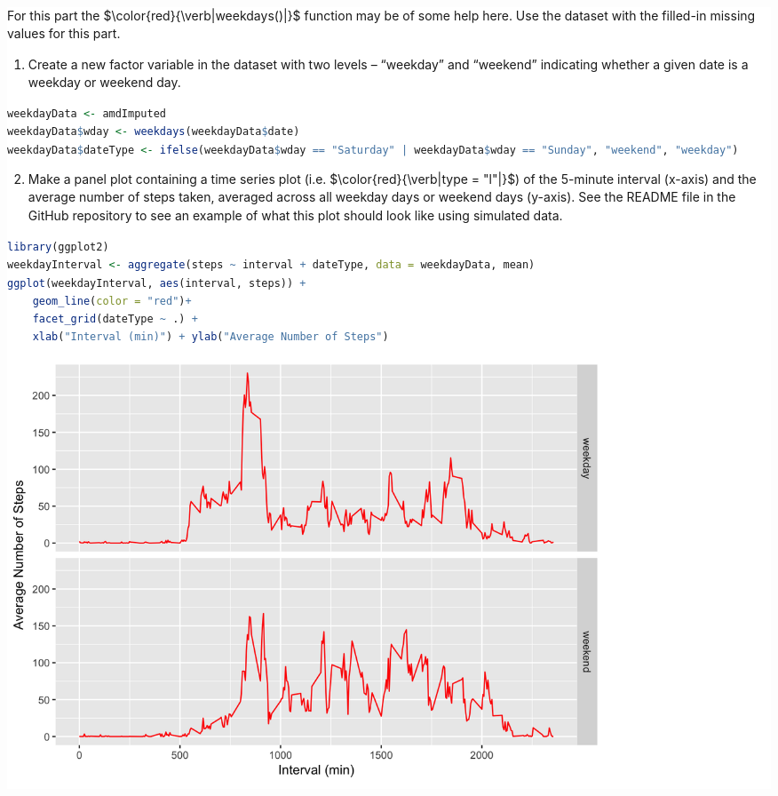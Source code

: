For this part the $\color{red}{\verb|weekdays()|}$ function may be of some help here. Use the dataset with the filled-in missing values for this part.

1. Create a new factor variable in the dataset with two levels – “weekday” and “weekend” indicating whether a given date is a weekday or weekend day.

```r
weekdayData <- amdImputed
weekdayData$wday <- weekdays(weekdayData$date)
weekdayData$dateType <- ifelse(weekdayData$wday == "Saturday" | weekdayData$wday == "Sunday", "weekend", "weekday")
```

2. Make a panel plot containing a time series plot (i.e. $\color{red}{\verb|type = "l"|}$) of the 5-minute interval (x-axis) and the average number of steps taken, averaged across all weekday days or weekend days (y-axis). See the README file in the GitHub repository to see an example of what this plot should look like using simulated data.

```r
library(ggplot2)
weekdayInterval <- aggregate(steps ~ interval + dateType, data = weekdayData, mean)
ggplot(weekdayInterval, aes(interval, steps)) + 
    geom_line(color = "red")+ 
    facet_grid(dateType ~ .) +
    xlab("Interval (min)") + ylab("Average Number of Steps")
```

<img src="PA1_template_files/figure-html/unnamed-chunk-11-1.png" width="672" />

